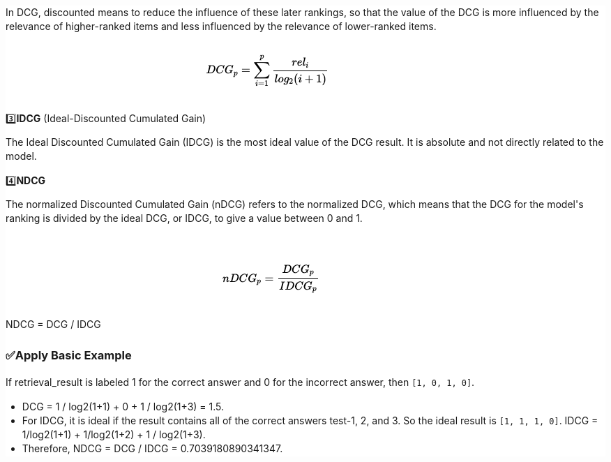 In DCG, discounted means to reduce the influence of these later rankings, so that the value of the DCG is more
influenced by the relevance of higher-ranked items and less influenced by the relevance of lower-ranked items.

![dcg](../_static/dcg.png)

3️⃣**IDCG** (Ideal-Discounted Cumulated Gain)

The Ideal Discounted Cumulated Gain (IDCG) is the most ideal value of the DCG result. It is absolute and not directly
related to the model.

4️⃣**NDCG**

The normalized Discounted Cumulated Gain (nDCG) refers to the normalized DCG, which means that the DCG for the model's
ranking is divided by the ideal DCG, or IDCG, to give a value between 0 and 1.

![ndcg_formula](../_static/ndcg_formula.png)

NDCG = DCG / IDCG

### ✅Apply Basic Example

If retrieval_result is labeled 1 for the correct answer and 0 for the incorrect answer,
then `[1, 0, 1, 0]`.

- DCG = 1 / log2(1+1) + 0 + 1 / log2(1+3) = 1.5.
- For IDCG, it is ideal if the result contains all of the correct answers test-1, 2, and 3.
  So the ideal result is `[1, 1, 1, 0]`.
  IDCG = 1/log2(1+1) + 1/log2(1+2) + 1 / log2(1+3).
- Therefore, NDCG = DCG / IDCG = 0.7039180890341347.
